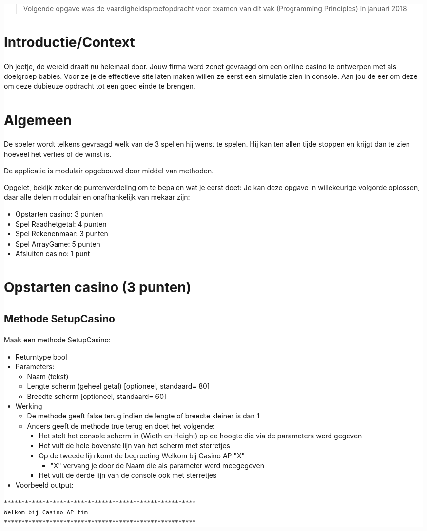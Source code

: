 > Volgende opgave was de vaardigheidsproefopdracht voor examen van dit vak (Programming Principles) in januari 2018

# Introductie/Context

Oh jeetje, de wereld draait nu helemaal door. Jouw firma werd zonet gevraagd om een online casino te ontwerpen met als doelgroep babies. Voor ze je de effectieve site laten maken willen ze eerst een simulatie zien in console. Aan jou de eer om deze om deze dubieuze opdracht tot een goed einde te brengen.

# Algemeen

De speler wordt telkens gevraagd welk van de 3 spellen hij wenst te spelen. Hij kan ten allen tijde stoppen en krijgt dan te zien hoeveel het verlies of de winst is.

De applicatie is modulair opgebouwd door middel van methoden.

Opgelet, bekijk zeker de puntenverdeling om te bepalen wat je eerst doet:
Je kan deze opgave in willekeurige volgorde oplossen, daar alle delen modulair en onafhankelijk van mekaar zijn:

* Opstarten casino: 3 punten
* Spel Raadhetgetal: 4 punten
* Spel Rekenenmaar: 3 punten
* Spel ArrayGame: 5 punten
* Afsluiten casino: 1 punt

# Opstarten casino (3 punten)

## Methode SetupCasino

Maak een methode SetupCasino:

* Returntype bool
* Parameters:
  * Naam (tekst)
  * Lengte scherm (geheel getal) [optioneel, standaard= 80]
  * Breedte scherm [optioneel, standaard= 60]
* Werking
  * De methode geeft false terug indien de lengte of breedte kleiner is dan 1
  * Anders geeft de methode true terug en doet het volgende:
    * Het stelt het console scherm in (Width en Height) op de hoogte die via de parameters werd gegeven
    * Het vult de hele bovenste lijn van het scherm met sterretjes
    * Op de tweede lijn komt de begroeting Welkom bij Casino AP "X"
      * "X" vervang je door de Naam die als parameter werd meegegeven
    * Het vult de derde lijn van de console ook met sterretjes
* Voorbeeld output:


```text
*******************************************************
Welkom bij Casino AP tim
*******************************************************
```
